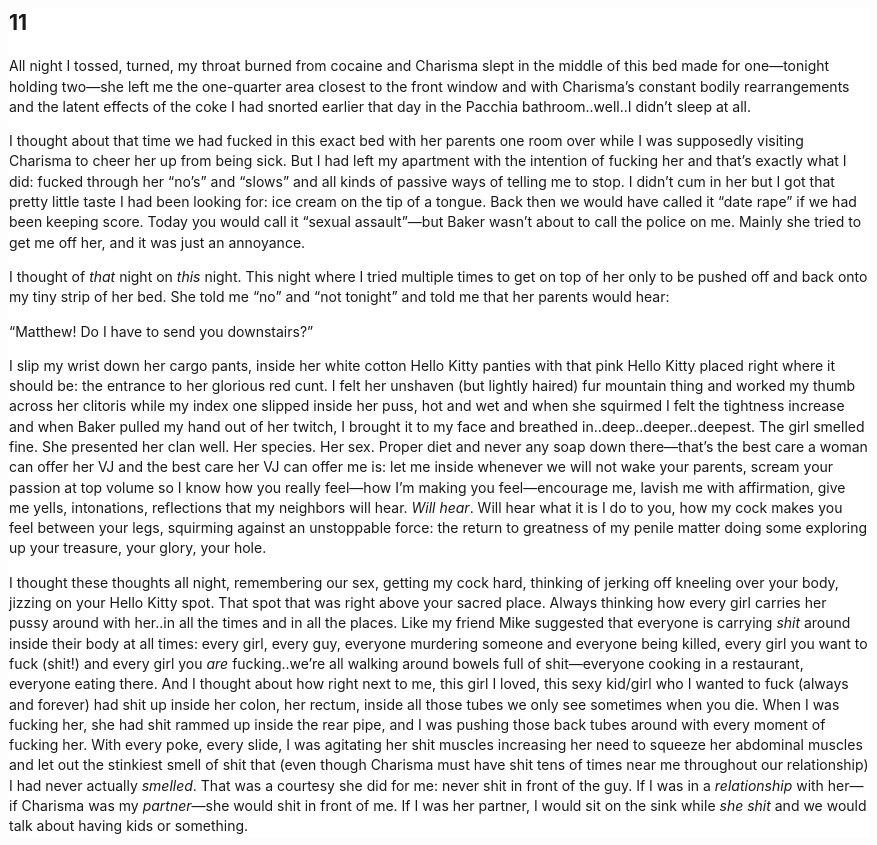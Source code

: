 ## 11

All night I tossed, turned, my throat burned from cocaine and Charisma slept in the middle of this bed made for one—tonight holding two—she left me the one-quarter area closest to the front window and with Charisma’s constant bodily rearrangements and the latent effects of the coke I had snorted earlier that day in the Pacchia bathroom..well..I didn’t sleep at all.

I thought about that time we had fucked in this exact bed with her parents one room over while I was supposedly visiting Charisma to cheer her up from being sick.  But I had left my apartment with the intention of fucking her and that’s exactly what I did: fucked through her “no’s” and “slows” and all kinds of passive ways of telling me to stop.  I didn’t cum in her but I got that pretty little taste I had been looking for: ice cream on the tip of a tongue.  Back then we would have called it “date rape” if we had been keeping score.  Today you would call it “sexual assault”—but Baker wasn’t about to call the police on me.  Mainly she tried to get me off her, and it was just an annoyance.

I thought of *that* night on *this* night.  This night where I tried multiple times to get on top of her only to be pushed off and back onto my tiny strip of her bed.  She told me “no” and “not tonight” and told me that her parents would hear:

“Matthew!  Do I have to send you downstairs?”

I slip my wrist down her cargo pants, inside her white cotton Hello Kitty panties with that pink Hello Kitty placed right where it should be: the entrance to her glorious red cunt.  I felt her unshaven (but lightly haired) fur mountain thing and worked my thumb across her clitoris while my index one slipped inside her puss, hot and wet and when she squirmed I felt the tightness increase and when Baker pulled my hand out of her twitch, I brought it to my face and breathed in..deep..deeper..deepest.  The girl smelled fine.  She presented her clan well.  Her species.  Her sex.  Proper diet and never any soap down there—that’s the best care a woman can offer her VJ and the best care her VJ can offer me is: let me inside whenever we will not wake your parents, scream your passion at top volume so I know how you really feel—how I’m making you feel—encourage me, lavish me with affirmation, give me yells, intonations, reflections that my neighbors will hear.  *Will hear*.  Will hear what it is I do to you, how my cock makes you feel between your legs, squirming against an unstoppable force: the return to greatness of my penile matter doing some exploring up your treasure, your glory, your hole.

I thought these thoughts all night, remembering our sex, getting my cock hard, thinking of jerking off kneeling over your body, jizzing on your Hello Kitty spot.  That spot that was right above your sacred place.  Always thinking how every girl carries her pussy around with her..in all the times and in all the places.  Like my friend Mike suggested that everyone is carrying *shit* around inside their body at all times: every girl, every guy, everyone murdering someone and everyone being killed, every girl you want to fuck (shit!) and every girl you *are* fucking..we’re all walking around bowels full of shit—everyone cooking in a restaurant, everyone eating there.  And I thought about how right next to me, this girl I loved, this sexy kid/girl who I wanted to fuck (always and forever) had shit up inside her colon, her rectum, inside all those tubes we only see sometimes when you die.  When I was fucking her, she had shit rammed up inside the rear pipe, and I was pushing those back tubes around with every moment of fucking her.  With every poke, every slide, I was agitating her shit muscles increasing her need to squeeze her abdominal muscles and let out the stinkiest smell of shit that (even though Charisma must have shit tens of times near me throughout our relationship) I had never actually *smelled*.  That was a courtesy she did for me: never shit in front of the guy.  If I was in a *relationship* with her—if Charisma was my *partner*—she would shit in front of me.  If I was her partner, I would sit on the sink while *she shit* and we would talk about having kids or something.
